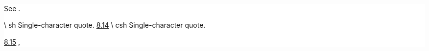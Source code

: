 See \.</P>
</TD>
</TR>
<TR
CLASS="row"
VALIGN="TOP">
<TD
CLASS="entry"
ROWSPAN="1"
COLSPAN="1">
\</TD>
<TD
CLASS="entry"
ROWSPAN="1"
COLSPAN="1">
sh</TD>
<TD
CLASS="entry"
ROWSPAN="1"
COLSPAN="1">
Single-character quote.</TD>
<TD
CLASS="entry"
ROWSPAN="1"
COLSPAN="1">
<A
CLASS="xref"
HREF="ch08_14.htm"
TITLE="Bourne Shell Quoting ">
8.14</A>
</TD>
</TR>
<TR
CLASS="row"
VALIGN="TOP">
<TD
CLASS="entry"
ROWSPAN="1"
COLSPAN="1">
\</TD>
<TD
CLASS="entry"
ROWSPAN="1"
COLSPAN="1">
csh</TD>
<TD
CLASS="entry"
ROWSPAN="1"
COLSPAN="1">
Single-character quote.</TD>
<TD
CLASS="entry"
ROWSPAN="1"
COLSPAN="1">
<P
CLASS="para">
<A
CLASS="xref"
HREF="ch08_15.htm"
TITLE="Differences Between Bourne and C Shell Quoting ">
8.15</A>
,
<A
CLASS="xref"
